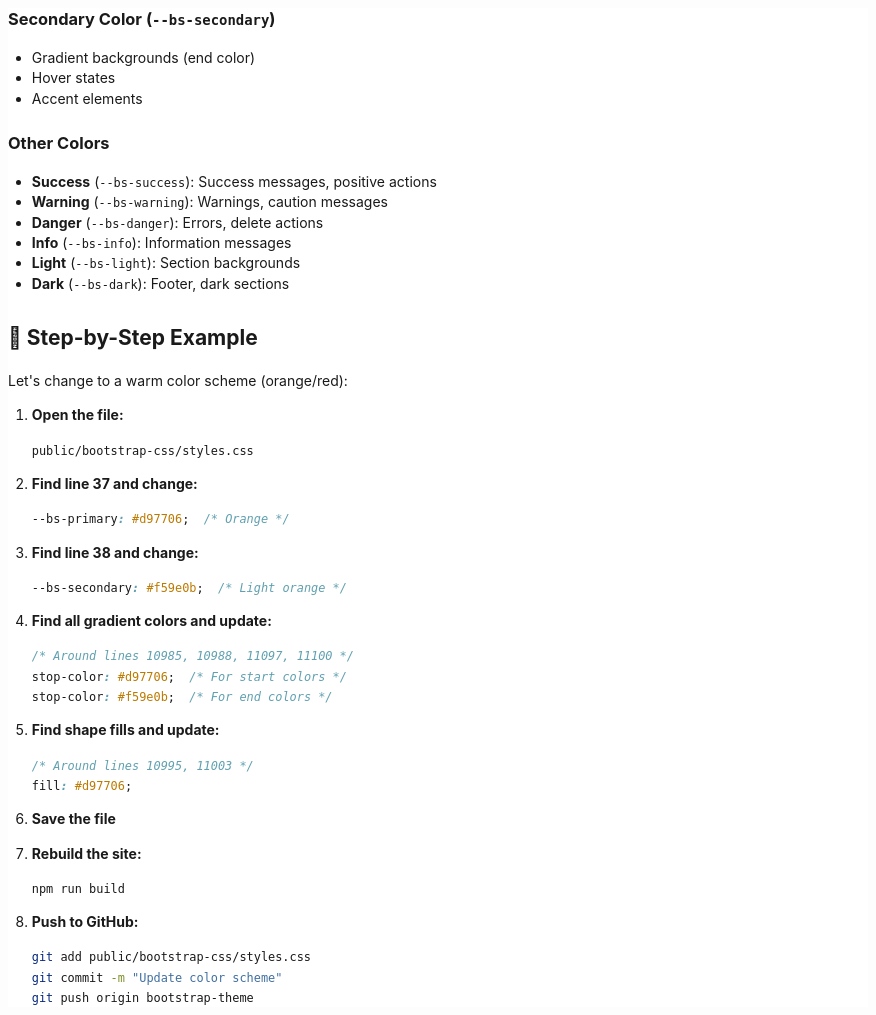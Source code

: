### Secondary Color (`--bs-secondary`)
- Gradient backgrounds (end color)
- Hover states
- Accent elements

### Other Colors
- **Success** (`--bs-success`): Success messages, positive actions
- **Warning** (`--bs-warning`): Warnings, caution messages
- **Danger** (`--bs-danger`): Errors, delete actions
- **Info** (`--bs-info`): Information messages
- **Light** (`--bs-light`): Section backgrounds
- **Dark** (`--bs-dark`): Footer, dark sections

## 📝 Step-by-Step Example

Let's change to a warm color scheme (orange/red):

1. **Open the file:**
   ```bash
   public/bootstrap-css/styles.css
   ```

2. **Find line 37 and change:**
   ```css
   --bs-primary: #d97706;  /* Orange */
   ```

3. **Find line 38 and change:**
   ```css
   --bs-secondary: #f59e0b;  /* Light orange */
   ```

4. **Find all gradient colors and update:**
   ```css
   /* Around lines 10985, 10988, 11097, 11100 */
   stop-color: #d97706;  /* For start colors */
   stop-color: #f59e0b;  /* For end colors */
   ```

5. **Find shape fills and update:**
   ```css
   /* Around lines 10995, 11003 */
   fill: #d97706;
   ```

6. **Save the file**

7. **Rebuild the site:**
   ```bash
   npm run build
   ```

8. **Push to GitHub:**
   ```bash
   git add public/bootstrap-css/styles.css
   git commit -m "Update color scheme"
   git push origin bootstrap-theme
   ```
